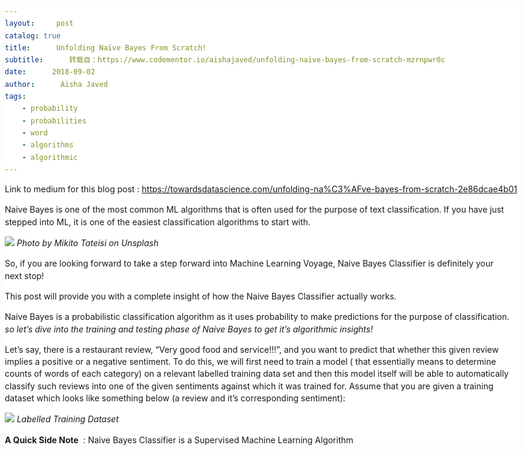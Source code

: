 ```yaml
---
layout:     post
catalog: true
title:      Unfolding Naïve Bayes From Scratch!
subtitle:      转载自：https://www.codementor.io/aishajaved/unfolding-naive-bayes-from-scratch-mzrnpwr0c
date:      2018-09-02
author:      Aisha Javed
tags:
    - probability
    - probabilities
    - word
    - algorithms
    - algorithmic
---
```


Link to medium for this blog post : https://towardsdatascience.com/unfolding-na%C3%AFve-bayes-from-scratch-2e86dcae4b01

Naive Bayes is one of the most common ML algorithms that is often used for the purpose of text classification. If you have just stepped into ML, it is one of the easiest classification algorithms to start with.

![](https://cdn-images-1.medium.com/max/1600/1*sjet9qSO4O8fX2-FXvxflw.jpeg)
*Photo by Mikito Tateisi on Unsplash*

> 
So, if you are looking forward to take a step forward into Machine Learning Voyage, Naive Bayes Classifier is definitely your next stop!


This post will provide you with a complete insight of how the Naive Bayes Classifier actually works.

Naive Bayes is a probabilistic classification algorithm as it uses probability to make predictions for the purpose of classification. *so let’s dive into the training and testing phase of Naive Bayes to get it’s algorithmic insights!*

Let’s say, there is a restaurant review, “Very good food and service!!!”, and you want to predict that whether this given review implies a positive or a negative sentiment. To do this, we will first need to train a model ( that essentially means to determine counts of words of each category) on a relevant labelled training data set and then this model itself will be able to automatically classify such reviews into one of the given sentiments against which it was trained for. Assume that you are given a training dataset which looks like something below (a review and it’s corresponding sentiment):

![](https://cdn-images-1.medium.com/max/1600/1*HbX0eWfzGx6sPk7mjetbqg.png)
*Labelled Training Dataset*

> 
**A Quick Side Note**  : Naive Bayes Classifier is a Supervised Machine Learning Algorithm


